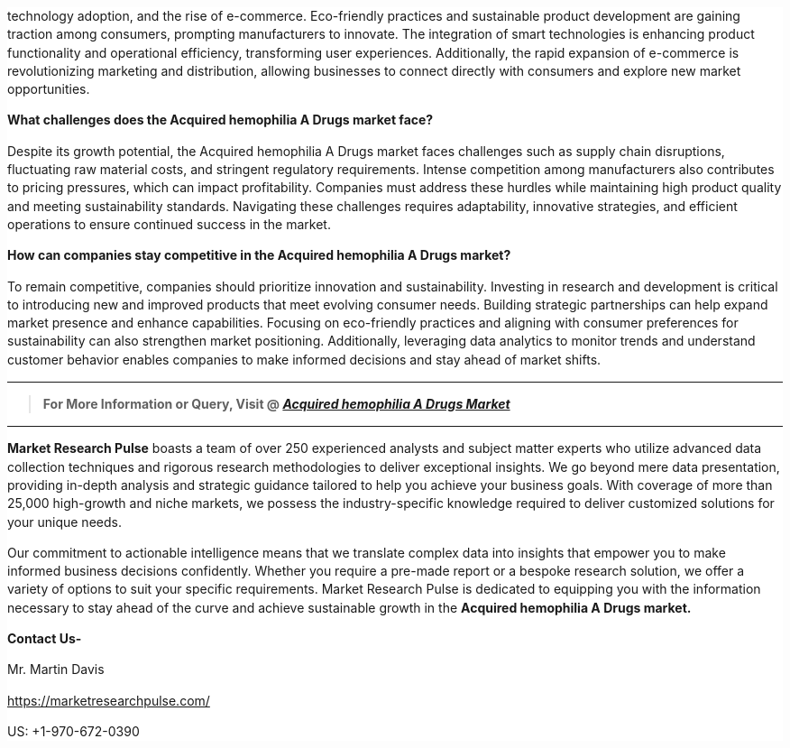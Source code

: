 technology adoption, and the rise of e-commerce. Eco-friendly practices and sustainable product development are gaining traction among consumers, prompting manufacturers to innovate. The integration of smart technologies is enhancing product functionality and operational efficiency, transforming user experiences. Additionally, the rapid expansion of e-commerce is revolutionizing marketing and distribution, allowing businesses to connect directly with consumers and explore new market opportunities.</p><p><strong>What challenges does the Acquired hemophilia A Drugs market face?</strong></p><p>Despite its growth potential, the Acquired hemophilia A Drugs market faces challenges such as supply chain disruptions, fluctuating raw material costs, and stringent regulatory requirements. Intense competition among manufacturers also contributes to pricing pressures, which can impact profitability. Companies must address these hurdles while maintaining high product quality and meeting sustainability standards. Navigating these challenges requires adaptability, innovative strategies, and efficient operations to ensure continued success in the market.</p><p><strong>How can companies stay competitive in the Acquired hemophilia A Drugs market?</strong></p><p>To remain competitive, companies should prioritize innovation and sustainability. Investing in research and development is critical to introducing new and improved products that meet evolving consumer needs. Building strategic partnerships can help expand market presence and enhance capabilities. Focusing on eco-friendly practices and aligning with consumer preferences for sustainability can also strengthen market positioning. Additionally, leveraging data analytics to monitor trends and understand customer behavior enables companies to make informed decisions and stay ahead of market shifts.</p><hr /><blockquote><p><strong>For More Information or Query, Visit @&nbsp;<em><a href="https://marketresearchpulse.com/report/101091/acquired-hemophilia-a-drugs-market?utm_source=Linkedin&utm_medium=023">Acquired hemophilia A Drugs Market</a></em></strong></p></blockquote><hr /><p><strong>Market Research Pulse</strong> boasts a team of over 250 experienced analysts and subject matter experts who utilize advanced data collection techniques and rigorous research methodologies to deliver exceptional insights. We go beyond mere data presentation, providing in-depth analysis and strategic guidance tailored to help you achieve your business goals. With coverage of more than 25,000 high-growth and niche markets, we possess the industry-specific knowledge required to deliver customized solutions for your unique needs.</p><p>Our commitment to actionable intelligence means that we translate complex data into insights that empower you to make informed business decisions confidently. Whether you require a pre-made report or a bespoke research solution, we offer a variety of options to suit your specific requirements. Market Research Pulse is dedicated to equipping you with the information necessary to stay ahead of the curve and achieve sustainable growth in the <strong>Acquired hemophilia A Drugs market.</strong></p><p><strong>Contact Us-</strong></p><p>Mr. Martin Davis</p><p>https://marketresearchpulse.com/</p><p>US: +1-970-672-0390</p>
